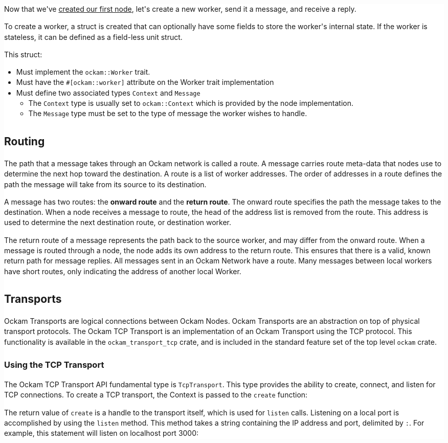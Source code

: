 Now that we've [created our first node](../01-node), let's create a new worker,
send it a message, and receive a reply.

To create a worker, a struct is created that can optionally have some fields
to store the worker's internal state. If the worker is stateless, it can be
defined as a field-less unit struct.

This struct:
* Must implement the `ockam::Worker` trait.
* Must have the `#[ockam::worker]` attribute on the Worker trait implementation
* Must define two associated types `Context` and `Message`
  * The `Context` type is usually set to `ockam::Context` which is provided by the node implementation.
  * The `Message` type must be set to the type of message the worker wishes to handle.

## Routing

The path that a message takes through an Ockam network is called a route. A
message carries route meta-data that nodes use to determine the next hop toward
the destination. A route is a list of worker addresses. The order of addresses
in a route defines the path the message will take from its source to its
destination.

A message has two routes: the **onward route** and the **return route**. The
onward route specifies the path the message takes to the destination. When
a node receives a message to route, the head of the address list is removed
from the route. This address is used to determine the next destination route,
or destination worker.

The return route of a message represents the path back to the source worker,
and may differ from the onward route. When a message is routed through a node,
the node adds its own address to the return route. This ensures that there is a
valid, known return path for message replies. All messages sent in an Ockam
Network have a route. Many messages between local workers have short routes,
only indicating the address of another local Worker.

## Transports

Ockam Transports are logical connections between Ockam Nodes. Ockam Transports
are an abstraction on top of physical transport protocols. The Ockam TCP
Transport is an implementation of an Ockam Transport using the TCP protocol.
This functionality is available in the `ockam_transport_tcp` crate, and is
included in the standard feature set of the top level `ockam` crate.

### Using the TCP Transport

The Ockam TCP Transport API fundamental type is `TcpTransport`. This type
provides the ability to create, connect, and listen for TCP connections. To
create a TCP transport, the Context is passed to the `create` function:

The return value of `create` is a handle to the transport itself, which is used
for `listen` calls. Listening on a local port is accomplished by
using the `listen` method. This method takes a string containing the IP address
and port, delimited by `:`. For example, this statement will listen on
localhost port 3000:
